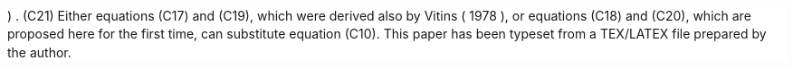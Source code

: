 )
. (C21)
Either equations (C17) and (C19), which were derived also by Vitins
( 1978 ), or equations (C18) and (C20), which are proposed here for
the first time, can substitute equation (C10).
This paper has been typeset from a TEX/LATEX file prepared by the author.
